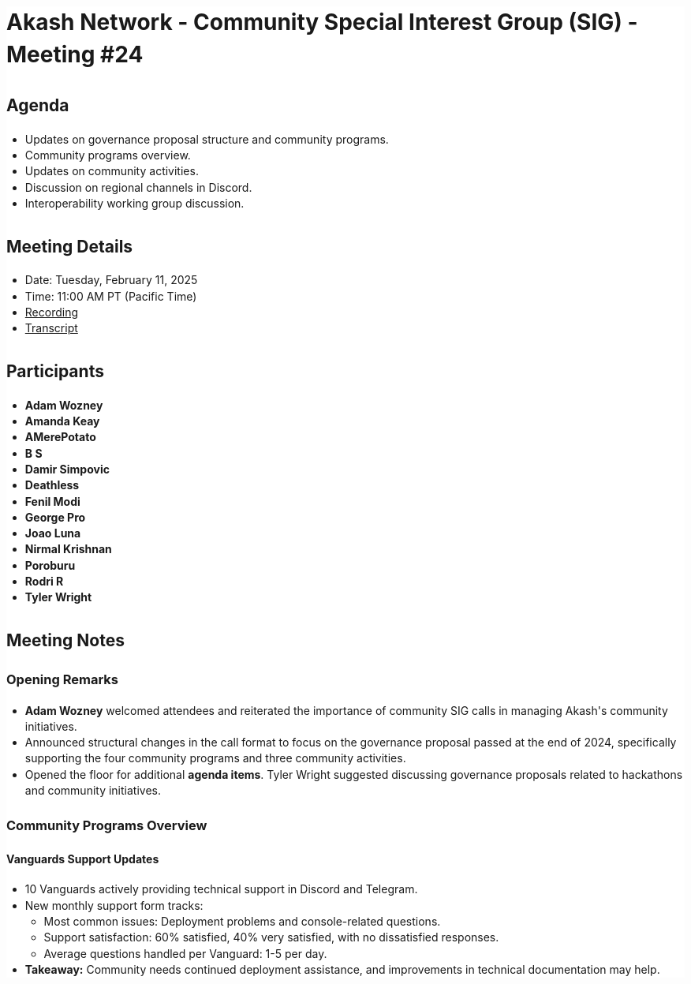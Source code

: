 # Akash Network - Community Special Interest Group (SIG) - Meeting #24

## Agenda
- Updates on governance proposal structure and community programs.
- Community programs overview.
- Updates on community activities.
- Discussion on regional channels in Discord.
- Interoperability working group discussion.
  

## Meeting Details
- Date: Tuesday, February 11, 2025
- Time: 11:00 AM PT (Pacific Time)
- [Recording](https://7nrvbgrk4xt6zoiit6hk5ly4ha6f6ewviirjhhi3jfcz4tfnrsbq.arweave.net/-2NQmirl5-y5CJ-Orq8cODxfEtVCIpOdG0lFnkytjIM)
- [Transcript](#Transcript)



## Participants
- **Adam Wozney**  
- **Amanda Keay**  
- **AMerePotato**  
- **B S**  
- **Damir Simpovic**  
- **Deathless**  
- **Fenil Modi**  
- **George Pro**  
- **Joao Luna**  
- **Nirmal Krishnan**  
- **Poroburu**  
- **Rodri R**  
- **Tyler Wright**  



## Meeting Notes

### **Opening Remarks**
- **Adam Wozney** welcomed attendees and reiterated the importance of community SIG calls in managing Akash's community initiatives.
- Announced structural changes in the call format to focus on the governance proposal passed at the end of 2024, specifically supporting the four community programs and three community activities.
- Opened the floor for additional **agenda items**. Tyler Wright suggested discussing governance proposals related to hackathons and community initiatives.


### **Community Programs Overview**
#### **Vanguards Support Updates**
- 10 Vanguards actively providing technical support in Discord and Telegram.
- New monthly support form tracks:
  - Most common issues: Deployment problems and console-related questions.
  - Support satisfaction: 60% satisfied, 40% very satisfied, with no dissatisfied responses.
  - Average questions handled per Vanguard: 1-5 per day.
- **Takeaway:** Community needs continued deployment assistance, and improvements in technical documentation may help.
